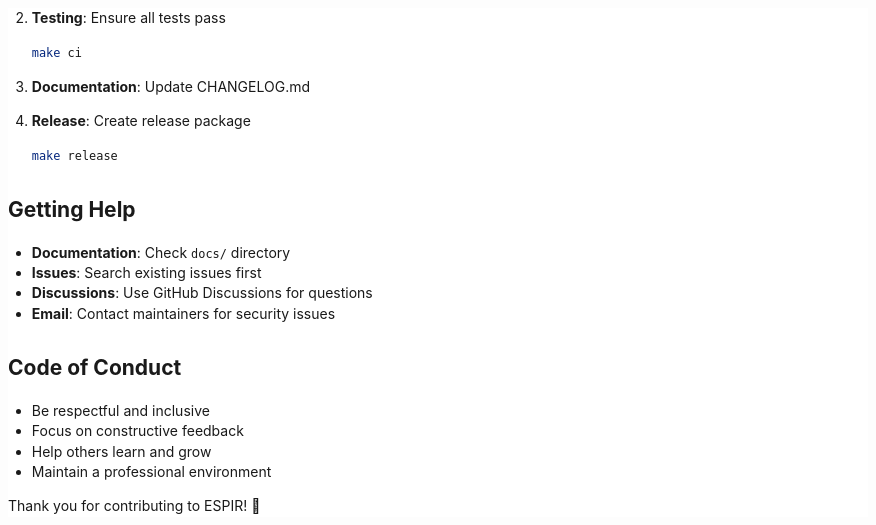 2. **Testing**: Ensure all tests pass
   ```bash
   make ci
   ```

3. **Documentation**: Update CHANGELOG.md

4. **Release**: Create release package
   ```bash
   make release
   ```

## Getting Help

- **Documentation**: Check `docs/` directory
- **Issues**: Search existing issues first
- **Discussions**: Use GitHub Discussions for questions
- **Email**: Contact maintainers for security issues

## Code of Conduct

- Be respectful and inclusive
- Focus on constructive feedback
- Help others learn and grow
- Maintain a professional environment

Thank you for contributing to ESPIR! 🚀
